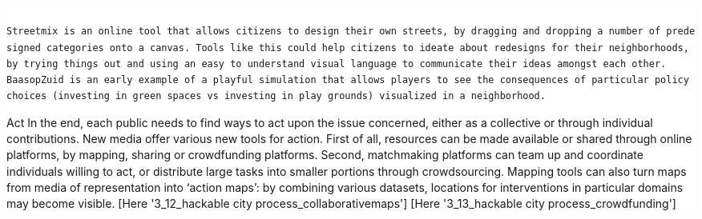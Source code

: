                                                                                                                                                                                                                                                                                                                                                                                                                                                                                                                                                                                                                                                                                                                                                                                                                                                                                                                                                                                                                                                                                                                                                                                                                                                                                                                                                                                                                                                                                                                                                                                                  
                                                                                                                                                                                                                                                                                                                                                                                                                                                                                                                                                                                                                                                                                                                                                                                                                                                                                                                                                                                                                           Streetmix is an online tool that allows citizens to design their own streets, by dragging and dropping a number of predesigned categories onto a canvas. Tools like this could help citizens to ideate about redesigns for their neighborhoods, by trying things out and using an easy to understand visual language to communicate their ideas amongst each other.                                                                                                                                                                                                   BaasopZuid is an early example of a playful simulation that allows players to see the consequences of particular policy choices (investing in green spaces vs investing in play grounds) visualized in a neighborhood.

  Act                   In the end, each public needs to find ways to act upon the issue concerned, either as a collective or through individual contributions.                                                                                                                                                                                             New media offer various new tools for action. First of all, resources can be made available or shared through online platforms, by mapping, sharing or crowdfunding platforms. Second, matchmaking platforms can team up and coordinate individuals willing to act, or distribute large tasks into smaller portions through crowdsourcing. Mapping tools can also turn maps from media of representation into ‘action maps’: by combining various datasets, locations for interventions in particular domains may become visible.                                                                                                                              \[Here '3\_12\_hackable city process\_collaborativemaps'\]                                                                                                                                                                                                                                                                                                                                                                                                                                                                                                            \[Here '3\_13\_hackable city process\_crowdfunding'\]